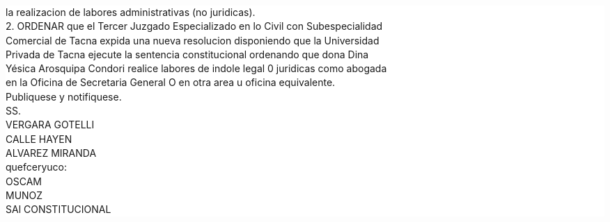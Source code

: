 la realizacion de labores administrativas (no juridicas).  
2. ORDENAR que el Tercer Juzgado Especializado en lo Civil con Subespecialidad  
Comercial de Tacna expida una nueva resolucion disponiendo que la Universidad  
Privada de Tacna ejecute la sentencia constitucional ordenando que dona Dina  
Yésica Arosquipa Condori realice labores de indole legal 0 juridicas como abogada  
en la Oficina de Secretaria General O en otra area u oficina equivalente.  
Publiquese y notifiquese.  
SS.  
VERGARA GOTELLI  
CALLE HAYEN  
ALVAREZ MIRANDA  
quefceryuco:  
OSCAM  
MUNOZ  
SAl CONSTITUCIONAL